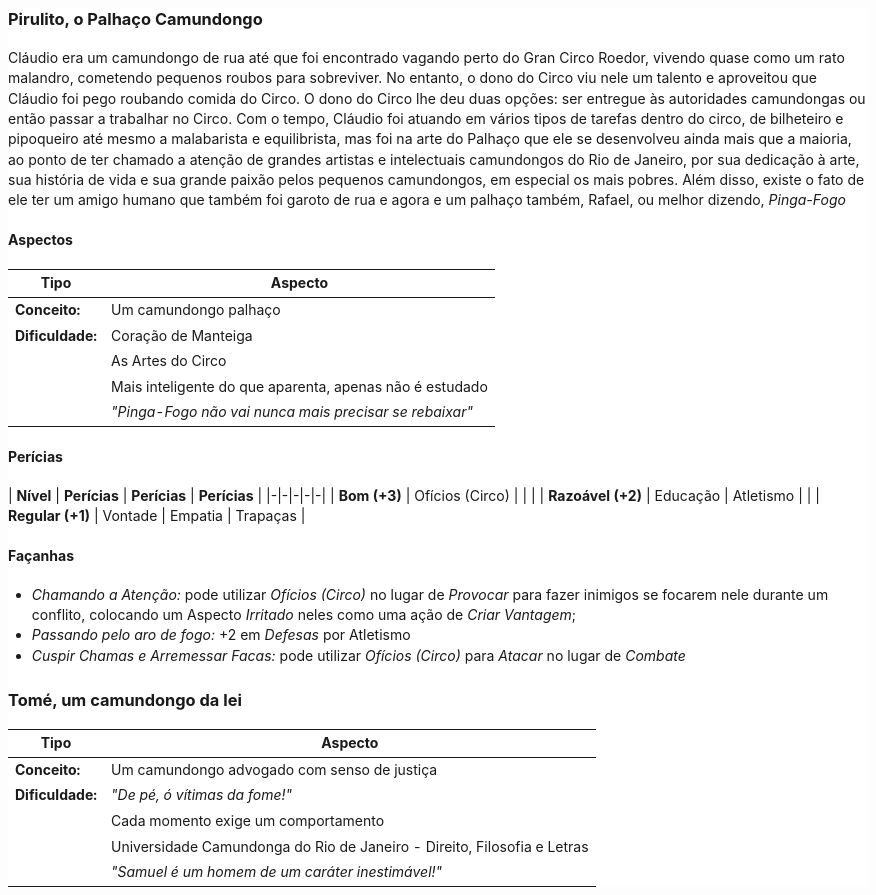 ### Pirulito, o Palhaço Camundongo

Cláudio era um camundongo de rua até que foi encontrado vagando perto do Gran Circo Roedor, vivendo quase como um rato malandro, cometendo pequenos roubos para sobreviver. No entanto, o dono do Circo viu nele um talento e aproveitou que Cláudio foi pego roubando comida do Circo. O dono do Circo lhe deu duas opções: ser entregue às autoridades camundongas ou então passar a trabalhar no Circo. Com o tempo, Cláudio foi atuando em vários tipos de tarefas dentro do circo, de bilheteiro e pipoqueiro até mesmo a malabarista e equilibrista, mas foi na arte do Palhaço que ele se desenvolveu ainda mais que a maioria, ao ponto de ter chamado a atenção de grandes artistas e intelectuais camundongos do Rio de Janeiro, por sua dedicação à arte, sua história de vida e sua grande paixão pelos pequenos camundongos, em especial os mais pobres. Além disso, existe o fato de ele ter um amigo humano que também foi garoto de rua e agora e um palhaço também, Rafael, ou melhor dizendo, _Pinga-Fogo_

#### Aspectos

| __Tipo__ | __Aspecto__ | 
|-|-|
| **Conceito:** | Um camundongo palhaço  | 
| **Dificuldade:** | Coração de Manteiga |
| | As Artes do Circo |
| | Mais inteligente do que aparenta, apenas não é estudado |
| | _"Pinga-Fogo não vai nunca mais precisar se rebaixar"_ |

#### Perícias

| __Nível__ | __Perícias__ | __Perícias__ | __Perícias__ |
|-|-|-|-|-|
| **Bom (+3)** | Ofícios (Circo) | | |
| **Razoável (+2)** | Educação | Atletismo | |
| **Regular (+1)** | Vontade | Empatia  | Trapaças  |

#### Façanhas

+ _Chamando a Atenção:_ pode utilizar _Ofícios (Circo)_ no lugar de _Provocar_ para fazer inimigos se focarem nele durante um conflito, colocando um Aspecto _Irritado_ neles como uma ação de _Criar Vantagem_;
+ _Passando pelo aro de fogo:_ +2 em _Defesas_ por Atletismo
+ _Cuspir Chamas e Arremessar Facas:_ pode utilizar _Ofícios (Circo)_ para _Atacar_ no lugar de _Combate_

### Tomé, um camundongo da lei

| __Tipo__ | __Aspecto__ | 
|-|-|
| **Conceito:** | Um camundongo advogado com senso de justiça  | 
| **Dificuldade:** | _"De pé, ó vítimas da fome!"_ |
| | Cada momento exige um comportamento |
| | Universidade Camundonga do Rio de Janeiro - Direito, Filosofia e Letras |
| | _"Samuel é um homem de um caráter inestimável!"_ |
